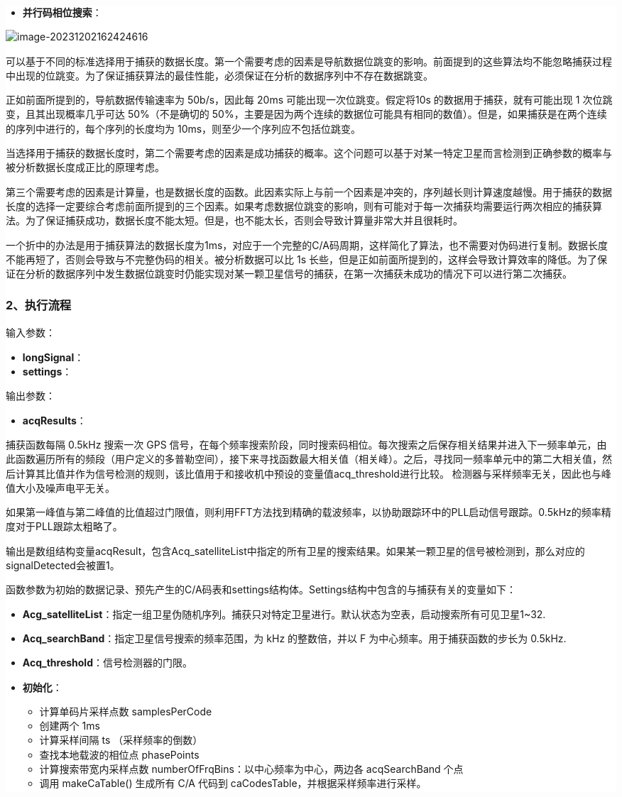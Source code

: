 * **并行码相位搜索**：





![image-20231202162424616](https://pic-bed-1316053657.cos.ap-nanjing.myqcloud.com/img/image-20231202162424616.png)





可以基于不同的标准选择用于捕获的数据长度。第一个需要考虑的因素是导航数据位跳变的影响。前面提到的这些算法均不能忽略捕获过程中出现的位跳变。为了保证捕获算法的最佳性能，必须保证在分析的数据序列中不存在数据跳变。

正如前面所提到的，导航数据传输速率为 50b/s，因此每 20ms 可能出现一次位跳变。假定将10s 的数据用于捕获，就有可能出现 1 次位跳变，且其出现概率几乎可达 50%（不是确切的 50%，主要是因为两个连续的数据位可能具有相同的数值）。但是，如果捕获是在两个连续的序列中进行的，每个序列的长度均为 10ms，则至少一个序列应不包括位跳变。

当选择用于捕获的数据长度时，第二个需要考虑的因素是成功捕获的概率。这个问题可以基于对某一特定卫星而言检测到正确参数的概率与被分析数据长度成正比的原理考虑。

第三个需要考虑的因素是计算量，也是数据长度的函数。此因素实际上与前一个因素是冲突的，序列越长则计算速度越慢。用于捕获的数据长度的选择一定要综合考虑前面所提到的三个因素。如果考虑数据位跳变的影响，则有可能对于每一次捕获均需要运行两次相应的捕获算法。为了保证捕获成功，数据长度不能太短。但是，也不能太长，否则会导致计算量非常大并且很耗时。

一个折中的办法是用于捕获算法的数据长度为1ms，对应于一个完整的C/A码周期，这样简化了算法，也不需要对伪码进行复制。数据长度不能再短了，否则会导致与不完整伪码的相关。被分析数据可以比 1s 长些，但是正如前面所提到的，这样会导致计算效率的降低。为了保证在分析的数据序列中发生数据位跳变时仍能实现对某一颗卫星信号的捕获，在第一次捕获未成功的情况下可以进行第二次捕获。





### 2、执行流程



输入参数：

* **longSignal**：
* **settings**：

输出参数：

* **acqResults**：



捕获函数每隔 0.5kHz 搜索一次 GPS 信号，在每个频率搜索阶段，同时搜索码相位。每次搜索之后保存相关结果并进入下一频率单元，由此函数遍历所有的频段（用户定义的多普勒空间），接下来寻找函数最大相关值（相关峰）。之后，寻找同一频率单元中的第二大相关值，然后计算其比值并作为信号检测的规则，该比值用于和接收机中预设的变量值acq_threshold进行比较。
检测器与采样频率无关，因此也与峰值大小及噪声电平无关。

如果第一峰值与第二峰值的比值超过门限值，则利用FFT方法找到精确的载波频率，以协助跟踪环中的PLL启动信号跟踪。0.5kHz的频率精度对于PLL跟踪太粗略了。

输出是数组结构变量acqResult，包含Acq_satelliteList中指定的所有卫星的搜索结果。如果某一颗卫星的信号被检测到，那么对应的signalDetected会被置1。

函数参数为初始的数据记录、预先产生的C/A码表和settings结构体。Settings结构中包含的与捕获有关的变量如下：

* **Acg_satelliteList**：指定一组卫星伪随机序列。捕获只对特定卫星进行。默认状态为空表，启动搜索所有可见卫星1~32.

* **Acq_searchBand**：指定卫星信号搜索的频率范围，为 kHz 的整数倍，并以 F 为中心频率。用于捕获函数的步长为 0.5kHz.

* **Acq_threshold**：信号检测器的门限。

  



* **初始化**：
  * 计算单码片采样点数 samplesPerCode
  * 创建两个 1ms 
  * 计算采样间隔 ts （采样频率的倒数）
  * 查找本地载波的相位点 phasePoints
  * 计算搜索带宽内采样点数 numberOfFrqBins：以中心频率为中心，两边各 acqSearchBand 个点
  * 调用 makeCaTable() 生成所有 C/A 代码到 caCodesTable，并根据采样频率进行采样。
